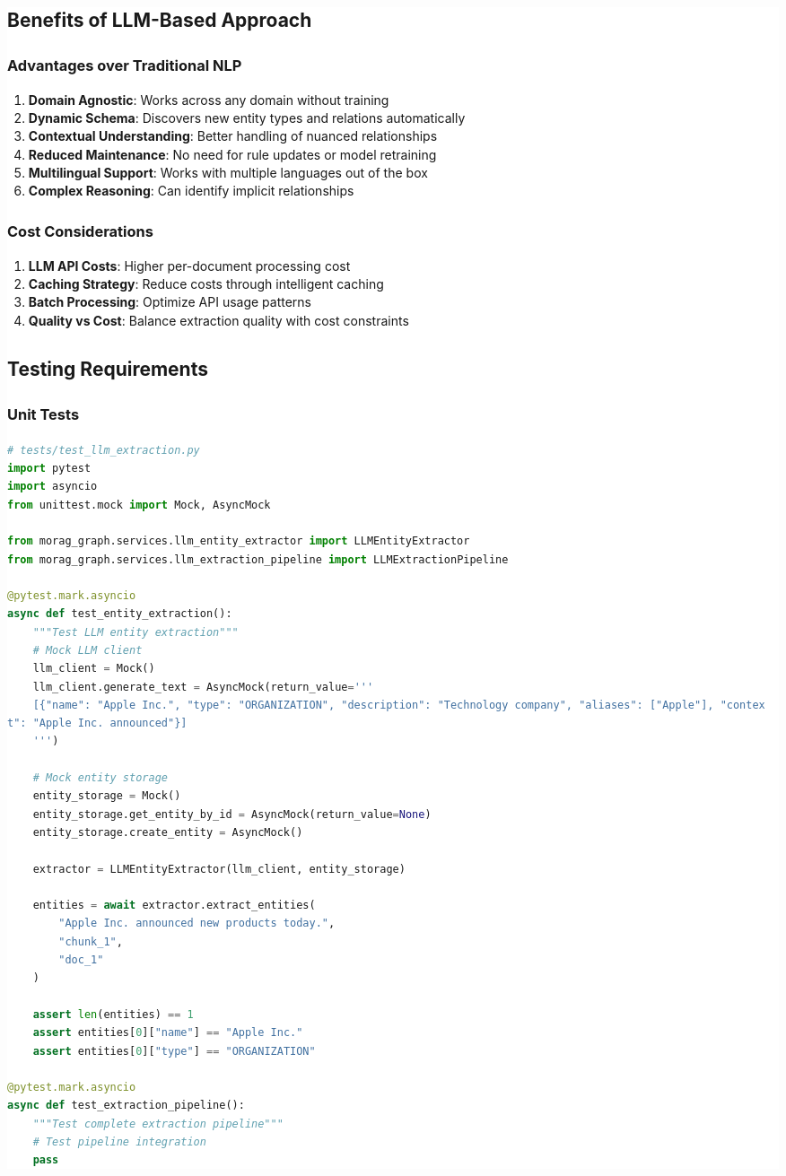 ## Benefits of LLM-Based Approach

### Advantages over Traditional NLP

1. **Domain Agnostic**: Works across any domain without training
2. **Dynamic Schema**: Discovers new entity types and relations automatically
3. **Contextual Understanding**: Better handling of nuanced relationships
4. **Reduced Maintenance**: No need for rule updates or model retraining
5. **Multilingual Support**: Works with multiple languages out of the box
6. **Complex Reasoning**: Can identify implicit relationships

### Cost Considerations

1. **LLM API Costs**: Higher per-document processing cost
2. **Caching Strategy**: Reduce costs through intelligent caching
3. **Batch Processing**: Optimize API usage patterns
4. **Quality vs Cost**: Balance extraction quality with cost constraints

## Testing Requirements

### Unit Tests
```python
# tests/test_llm_extraction.py
import pytest
import asyncio
from unittest.mock import Mock, AsyncMock

from morag_graph.services.llm_entity_extractor import LLMEntityExtractor
from morag_graph.services.llm_extraction_pipeline import LLMExtractionPipeline

@pytest.mark.asyncio
async def test_entity_extraction():
    """Test LLM entity extraction"""
    # Mock LLM client
    llm_client = Mock()
    llm_client.generate_text = AsyncMock(return_value='''
    [{"name": "Apple Inc.", "type": "ORGANIZATION", "description": "Technology company", "aliases": ["Apple"], "context": "Apple Inc. announced"}]
    ''')
    
    # Mock entity storage
    entity_storage = Mock()
    entity_storage.get_entity_by_id = AsyncMock(return_value=None)
    entity_storage.create_entity = AsyncMock()
    
    extractor = LLMEntityExtractor(llm_client, entity_storage)
    
    entities = await extractor.extract_entities(
        "Apple Inc. announced new products today.",
        "chunk_1",
        "doc_1"
    )
    
    assert len(entities) == 1
    assert entities[0]["name"] == "Apple Inc."
    assert entities[0]["type"] == "ORGANIZATION"

@pytest.mark.asyncio
async def test_extraction_pipeline():
    """Test complete extraction pipeline"""
    # Test pipeline integration
    pass
```